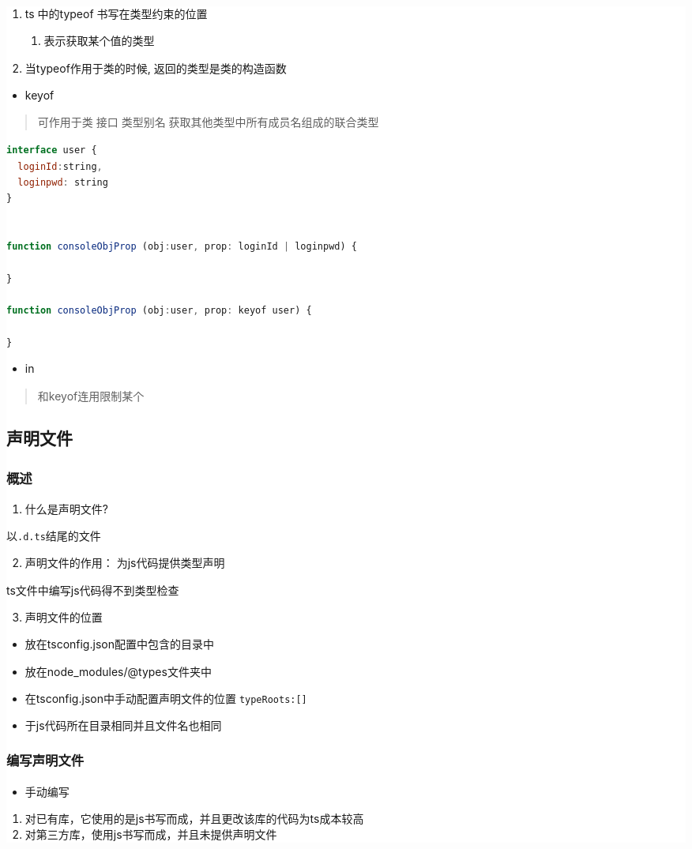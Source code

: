 1. ts 中的typeof 书写在类型约束的位置
    1. 表示获取某个值的类型

2. 当typeof作用于类的时候, 返回的类型是类的构造函数

- keyof

> 可作用于类 接口 类型别名 获取其他类型中所有成员名组成的联合类型

```js
interface user {
  loginId:string,
  loginpwd: string
}


function consoleObjProp (obj:user, prop: loginId | loginpwd) {

}

function consoleObjProp (obj:user, prop: keyof user) {

}

```

- in

> 和keyof连用限制某个

## 声明文件

### 概述

1. 什么是声明文件?

以```.d.ts```结尾的文件

2. 声明文件的作用： 为js代码提供类型声明

ts文件中编写js代码得不到类型检查

3. 声明文件的位置

- 放在tsconfig.json配置中包含的目录中

- 放在node_modules/@types文件夹中

- 在tsconfig.json中手动配置声明文件的位置 ```typeRoots:[]```

- 于js代码所在目录相同并且文件名也相同

### 编写声明文件

- 手动编写

1. 对已有库，它使用的是js书写而成，并且更改该库的代码为ts成本较高
2. 对第三方库，使用js书写而成，并且未提供声明文件
